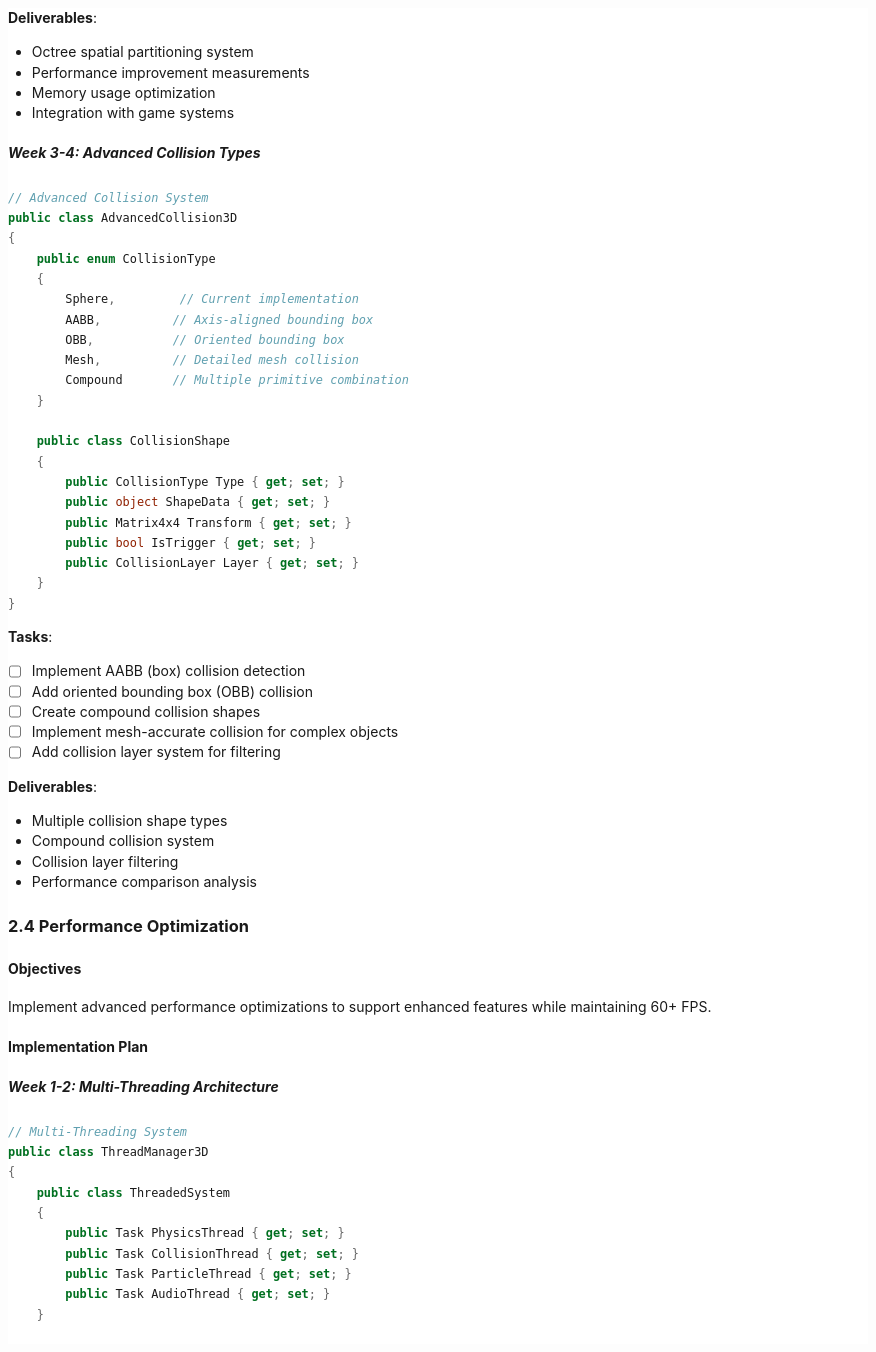 **Deliverables**:
- Octree spatial partitioning system
- Performance improvement measurements
- Memory usage optimization
- Integration with game systems

##### **Week 3-4: Advanced Collision Types**
```csharp
// Advanced Collision System
public class AdvancedCollision3D
{
    public enum CollisionType
    {
        Sphere,         // Current implementation
        AABB,          // Axis-aligned bounding box
        OBB,           // Oriented bounding box
        Mesh,          // Detailed mesh collision
        Compound       // Multiple primitive combination
    }
    
    public class CollisionShape
    {
        public CollisionType Type { get; set; }
        public object ShapeData { get; set; }
        public Matrix4x4 Transform { get; set; }
        public bool IsTrigger { get; set; }
        public CollisionLayer Layer { get; set; }
    }
}
```

**Tasks**:
- [ ] Implement AABB (box) collision detection
- [ ] Add oriented bounding box (OBB) collision
- [ ] Create compound collision shapes
- [ ] Implement mesh-accurate collision for complex objects
- [ ] Add collision layer system for filtering

**Deliverables**:
- Multiple collision shape types
- Compound collision system
- Collision layer filtering
- Performance comparison analysis

### 2.4 Performance Optimization

#### **Objectives**
Implement advanced performance optimizations to support enhanced features while maintaining 60+ FPS.

#### **Implementation Plan**

##### **Week 1-2: Multi-Threading Architecture**
```csharp
// Multi-Threading System
public class ThreadManager3D
{
    public class ThreadedSystem
    {
        public Task PhysicsThread { get; set; }
        public Task CollisionThread { get; set; }
        public Task ParticleThread { get; set; }
        public Task AudioThread { get; set; }
    }
    
```